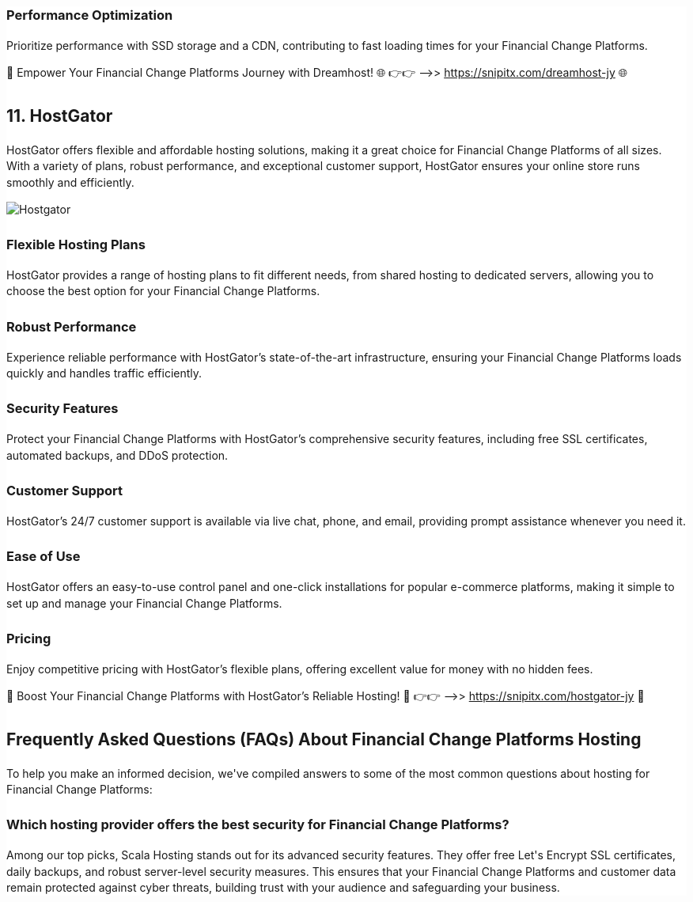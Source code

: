 ### Performance Optimization
Prioritize performance with SSD storage and a CDN, contributing to fast loading times for your Financial Change Platforms.

🚀 Empower Your Financial Change Platforms Journey with Dreamhost! 🌐
👉👉 -->> https://snipitx.com/dreamhost-jy 🌐

## 11. HostGator

HostGator offers flexible and affordable hosting solutions, making it a great choice for Financial Change Platforms of all sizes. With a variety of plans, robust performance, and exceptional customer support, HostGator ensures your online store runs smoothly and efficiently.

![Hostgator](https://i.imgur.com/SNC0dSu.jpeg "Hostgator Hosting")

### Flexible Hosting Plans
HostGator provides a range of hosting plans to fit different needs, from shared hosting to dedicated servers, allowing you to choose the best option for your Financial Change Platforms.

### Robust Performance
Experience reliable performance with HostGator’s state-of-the-art infrastructure, ensuring your Financial Change Platforms loads quickly and handles traffic efficiently.

### Security Features
Protect your Financial Change Platforms with HostGator’s comprehensive security features, including free SSL certificates, automated backups, and DDoS protection.

### Customer Support
HostGator’s 24/7 customer support is available via live chat, phone, and email, providing prompt assistance whenever you need it.

### Ease of Use
HostGator offers an easy-to-use control panel and one-click installations for popular e-commerce platforms, making it simple to set up and manage your Financial Change Platforms.

### Pricing
Enjoy competitive pricing with HostGator’s flexible plans, offering excellent value for money with no hidden fees.

🌟 Boost Your Financial Change Platforms with HostGator’s Reliable Hosting! 🚀
👉👉 -->> https://snipitx.com/hostgator-jy 🚀

## Frequently Asked Questions (FAQs) About Financial Change Platforms Hosting

To help you make an informed decision, we've compiled answers to some of the most common questions about hosting for Financial Change Platforms:

### Which hosting provider offers the best security for Financial Change Platforms? 
Among our top picks, Scala Hosting stands out for its advanced security features. They offer free Let's Encrypt SSL certificates, daily backups, and robust server-level security measures. This ensures that your Financial Change Platforms and customer data remain protected against cyber threats, building trust with your audience and safeguarding your business.

